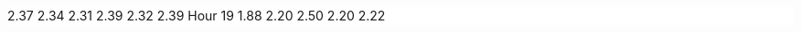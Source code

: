 <td class="gt_row gt_right" style="border-left-width: 1px; border-left-style: solid; border-left-color: transparent; border-right-width: 1px; border-right-style: solid; border-right-color: transparent; border-top-width: 1px; border-top-style: solid; border-top-color: transparent; border-bottom-width: 1px; border-bottom-style: solid; border-bottom-color: transparent; background-color: #FF6F00; color: #000000;">2.37</td>
<td class="gt_row gt_right" style="border-left-width: 1px; border-left-style: solid; border-left-color: transparent; border-right-width: 1px; border-right-style: solid; border-right-color: transparent; border-top-width: 1px; border-top-style: solid; border-top-color: transparent; border-bottom-width: 1px; border-bottom-style: solid; border-bottom-color: transparent; background-color: #FF9D00; color: #000000;">2.34</td>
<td class="gt_row gt_right" style="border-left-width: 1px; border-left-style: solid; border-left-color: transparent; border-right-width: 1px; border-right-style: solid; border-right-color: transparent; border-top-width: 1px; border-top-style: solid; border-top-color: transparent; border-bottom-width: 1px; border-bottom-style: solid; border-bottom-color: transparent; background-color: #FFE8A2; color: #000000;">2.31</td>
<td class="gt_row gt_right" style="border-left-width: 1px; border-left-style: solid; border-left-color: transparent; border-right-width: 1px; border-right-style: solid; border-right-color: transparent; border-top-width: 1px; border-top-style: solid; border-top-color: transparent; border-bottom-width: 1px; border-bottom-style: solid; border-bottom-color: transparent; background-color: #FFCE37; color: #000000;">2.39</td>
<td class="gt_row gt_right" style="border-left-width: 1px; border-left-style: solid; border-left-color: transparent; border-right-width: 1px; border-right-style: solid; border-right-color: transparent; border-top-width: 1px; border-top-style: solid; border-top-color: transparent; border-bottom-width: 1px; border-bottom-style: solid; border-bottom-color: transparent; background-color: #FFE491; color: #000000;">2.32</td>
<td class="gt_row gt_right" style="border-left-width: 1px; border-left-style: solid; border-left-color: transparent; border-right-width: 1px; border-right-style: solid; border-right-color: transparent; border-top-width: 1px; border-top-style: solid; border-top-color: transparent; border-bottom-width: 1px; border-bottom-style: solid; border-bottom-color: transparent; background-color: #FFD54F; color: #000000;">2.39</td></tr>
    <tr><td class="gt_row gt_left gt_stub" style="background-color: #FFF8DC; font-weight: bold; border-left-width: 1px; border-left-style: solid; border-left-color: transparent; border-right-width: 1px; border-right-style: solid; border-right-color: transparent; border-top-width: 1px; border-top-style: solid; border-top-color: transparent; border-bottom-width: 1px; border-bottom-style: solid; border-bottom-color: transparent;">Hour 19</td>
<td class="gt_row gt_right" style="border-left-width: 1px; border-left-style: solid; border-left-color: transparent; border-right-width: 1px; border-right-style: solid; border-right-color: transparent; border-top-width: 1px; border-top-style: solid; border-top-color: transparent; border-bottom-width: 1px; border-bottom-style: solid; border-bottom-color: transparent; background-color: #FFF8E1; color: #000000;">1.88</td>
<td class="gt_row gt_right" style="border-left-width: 1px; border-left-style: solid; border-left-color: transparent; border-right-width: 1px; border-right-style: solid; border-right-color: transparent; border-top-width: 1px; border-top-style: solid; border-top-color: transparent; border-bottom-width: 1px; border-bottom-style: solid; border-bottom-color: transparent; background-color: #FFF8E1; color: #000000;">2.20</td>
<td class="gt_row gt_right" style="border-left-width: 1px; border-left-style: solid; border-left-color: transparent; border-right-width: 1px; border-right-style: solid; border-right-color: transparent; border-top-width: 1px; border-top-style: solid; border-top-color: transparent; border-bottom-width: 1px; border-bottom-style: solid; border-bottom-color: transparent; background-color: #FF6F00; color: #000000;">2.50</td>
<td class="gt_row gt_right" style="border-left-width: 1px; border-left-style: solid; border-left-color: transparent; border-right-width: 1px; border-right-style: solid; border-right-color: transparent; border-top-width: 1px; border-top-style: solid; border-top-color: transparent; border-bottom-width: 1px; border-bottom-style: solid; border-bottom-color: transparent; background-color: #FFF8E1; color: #000000;">2.20</td>
<td class="gt_row gt_right" style="border-left-width: 1px; border-left-style: solid; border-left-color: transparent; border-right-width: 1px; border-right-style: solid; border-right-color: transparent; border-top-width: 1px; border-top-style: solid; border-top-color: transparent; border-bottom-width: 1px; border-bottom-style: solid; border-bottom-color: transparent; background-color: #FFF8E1; color: #000000;">2.22</td>
